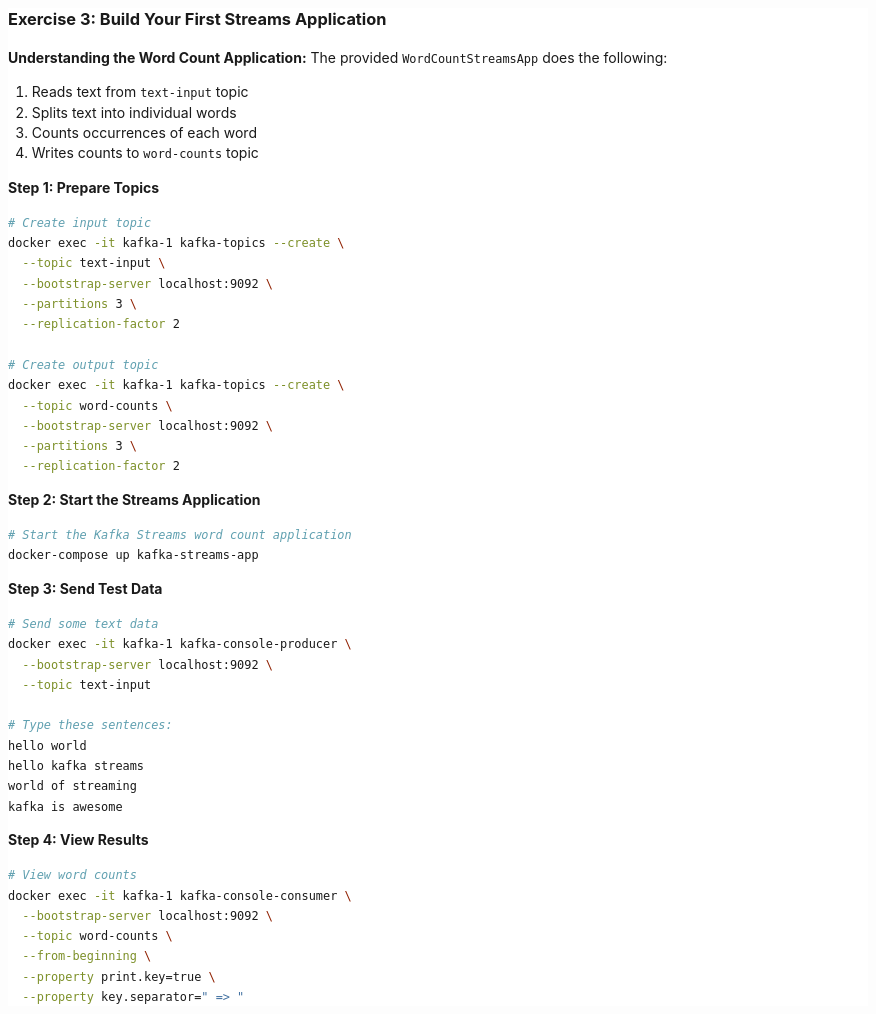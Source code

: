 ### Exercise 3: Build Your First Streams Application

**Understanding the Word Count Application:**
The provided `WordCountStreamsApp` does the following:
1. Reads text from `text-input` topic
2. Splits text into individual words
3. Counts occurrences of each word
4. Writes counts to `word-counts` topic

**Step 1: Prepare Topics**
```bash
# Create input topic
docker exec -it kafka-1 kafka-topics --create \
  --topic text-input \
  --bootstrap-server localhost:9092 \
  --partitions 3 \
  --replication-factor 2

# Create output topic
docker exec -it kafka-1 kafka-topics --create \
  --topic word-counts \
  --bootstrap-server localhost:9092 \
  --partitions 3 \
  --replication-factor 2
```

**Step 2: Start the Streams Application**
```bash
# Start the Kafka Streams word count application
docker-compose up kafka-streams-app
```

**Step 3: Send Test Data**
```bash
# Send some text data
docker exec -it kafka-1 kafka-console-producer \
  --bootstrap-server localhost:9092 \
  --topic text-input

# Type these sentences:
hello world
hello kafka streams
world of streaming
kafka is awesome
```

**Step 4: View Results**
```bash
# View word counts
docker exec -it kafka-1 kafka-console-consumer \
  --bootstrap-server localhost:9092 \
  --topic word-counts \
  --from-beginning \
  --property print.key=true \
  --property key.separator=" => "
```
